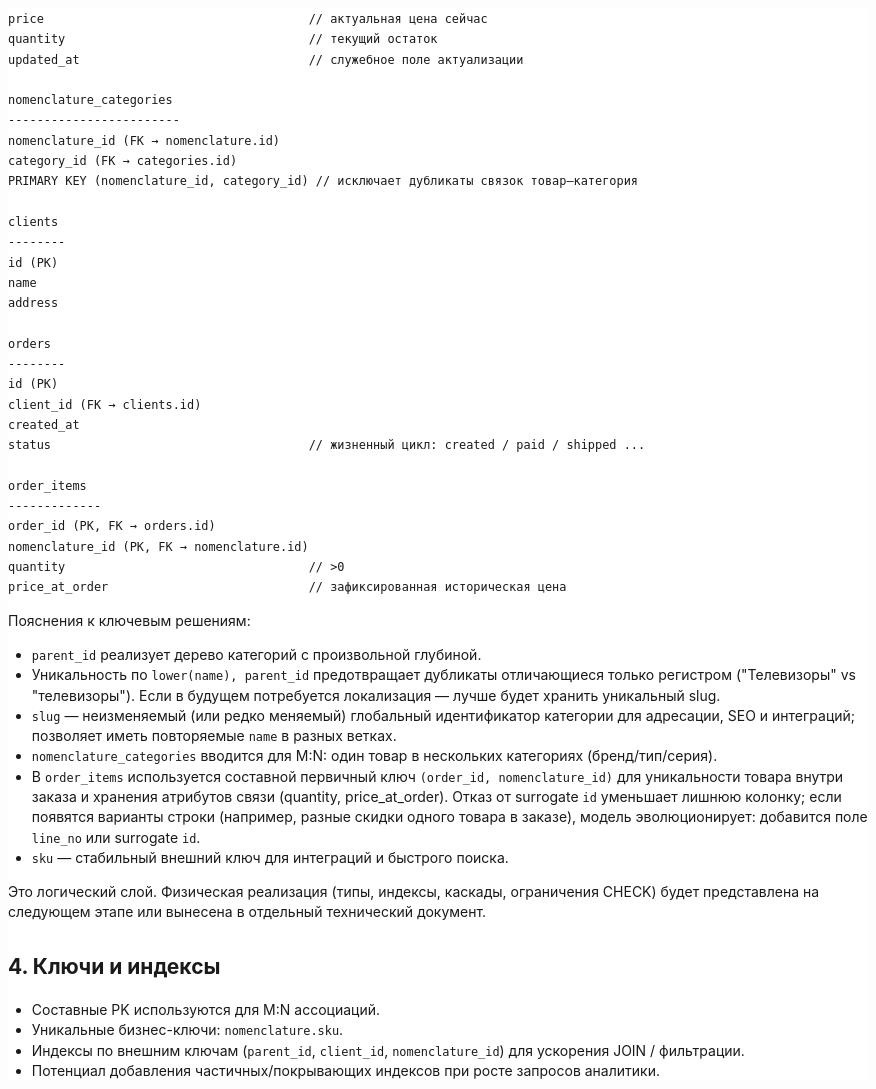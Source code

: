```
price                                     // актуальная цена сейчас
quantity                                  // текущий остаток
updated_at                                // служебное поле актуализации

nomenclature_categories
------------------------
nomenclature_id (FK → nomenclature.id)
category_id (FK → categories.id)
PRIMARY KEY (nomenclature_id, category_id) // исключает дубликаты связок товар–категория

clients
--------
id (PK)
name
address

orders
--------
id (PK)
client_id (FK → clients.id)
created_at
status                                    // жизненный цикл: created / paid / shipped ...

order_items
-------------
order_id (PK, FK → orders.id)
nomenclature_id (PK, FK → nomenclature.id)
quantity                                  // >0
price_at_order                            // зафиксированная историческая цена
```

Пояснения к ключевым решениям:
- `parent_id` реализует дерево категорий с произвольной глубиной.
- Уникальность по `lower(name), parent_id` предотвращает дубликаты отличающиеся только регистром ("Телевизоры" vs "телевизоры"). Если в будущем потребуется локализация — лучше будет хранить уникальный slug.
- `slug` — неизменяемый (или редко меняемый) глобальный идентификатор категории для адресации, SEO и интеграций; позволяет иметь повторяемые `name` в разных ветках.
- `nomenclature_categories` вводится для M:N: один товар в нескольких категориях (бренд/тип/серия).
- В `order_items` используется составной первичный ключ `(order_id, nomenclature_id)` для уникальности товара внутри заказа и хранения атрибутов связи (quantity, price_at_order). Отказ от surrogate `id` уменьшает лишнюю колонку; если появятся варианты строки (например, разные скидки одного товара в заказе), модель эволюционирует: добавится поле `line_no` или surrogate `id`.
- `sku` — стабильный внешний ключ для интеграций и быстрого поиска.

Это логический слой. Физическая реализация (типы, индексы, каскады, ограничения CHECK) будет представлена на следующем этапе или вынесена в отдельный технический документ.

## 4. Ключи и индексы
- Составные PK используются для M:N ассоциаций.
- Уникальные бизнес-ключи: `nomenclature.sku`.
- Индексы по внешним ключам (`parent_id`, `client_id`, `nomenclature_id`) для ускорения JOIN / фильтрации.
- Потенциал добавления частичных/покрывающих индексов при росте запросов аналитики.
